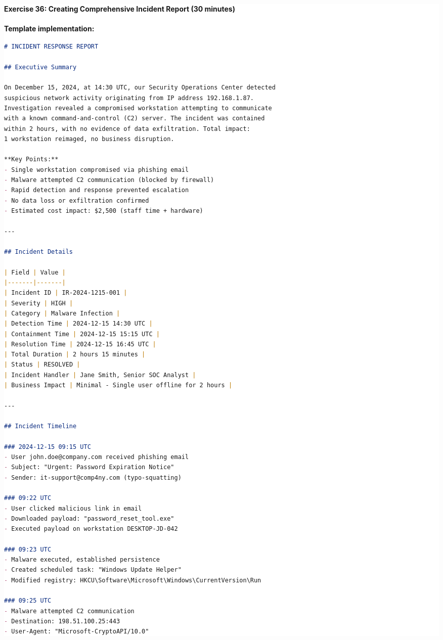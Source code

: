#### Exercise 36: Creating Comprehensive Incident Report (30 minutes)

**Template implementation:**

```markdown
# INCIDENT RESPONSE REPORT

## Executive Summary

On December 15, 2024, at 14:30 UTC, our Security Operations Center detected 
suspicious network activity originating from IP address 192.168.1.87. 
Investigation revealed a compromised workstation attempting to communicate 
with a known command-and-control (C2) server. The incident was contained 
within 2 hours, with no evidence of data exfiltration. Total impact: 
1 workstation reimaged, no business disruption.

**Key Points:**
- Single workstation compromised via phishing email
- Malware attempted C2 communication (blocked by firewall)
- Rapid detection and response prevented escalation
- No data loss or exfiltration confirmed
- Estimated cost impact: $2,500 (staff time + hardware)

---

## Incident Details

| Field | Value |
|-------|-------|
| Incident ID | IR-2024-1215-001 |
| Severity | HIGH |
| Category | Malware Infection |
| Detection Time | 2024-12-15 14:30 UTC |
| Containment Time | 2024-12-15 15:15 UTC |
| Resolution Time | 2024-12-15 16:45 UTC |
| Total Duration | 2 hours 15 minutes |
| Status | RESOLVED |
| Incident Handler | Jane Smith, Senior SOC Analyst |
| Business Impact | Minimal - Single user offline for 2 hours |

---

## Incident Timeline

### 2024-12-15 09:15 UTC
- User john.doe@company.com received phishing email
- Subject: "Urgent: Password Expiration Notice"
- Sender: it-support@comp4ny.com (typo-squatting)

### 09:22 UTC
- User clicked malicious link in email
- Downloaded payload: "password_reset_tool.exe"
- Executed payload on workstation DESKTOP-JD-042

### 09:23 UTC
- Malware executed, established persistence
- Created scheduled task: "Windows Update Helper"
- Modified registry: HKCU\Software\Microsoft\Windows\CurrentVersion\Run

### 09:25 UTC
- Malware attempted C2 communication
- Destination: 198.51.100.25:443
- User-Agent: "Microsoft-CryptoAPI/10.0"
```
